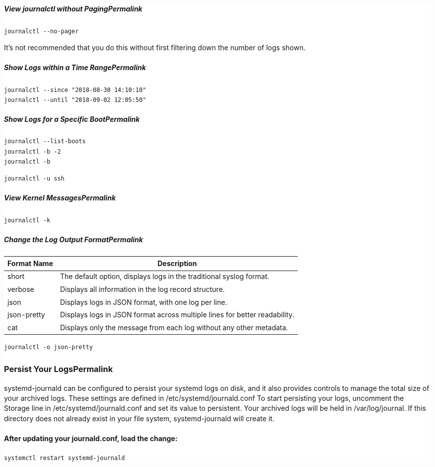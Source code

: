 ##### View journalctl without PagingPermalink
```
journalctl --no-pager
```
It’s not recommended that you do this without first filtering down the number of logs shown.

##### Show Logs within a Time RangePermalink
```
journalctl --since "2018-08-30 14:10:10"
journalctl --until "2018-09-02 12:05:50"
```

##### Show Logs for a Specific BootPermalink
```
journalctl --list-boots
journalctl -b -2
journalctl -b
```
```
journalctl -u ssh
```
##### View Kernel MessagesPermalink
```
journalctl -k
```

##### Change the Log Output FormatPermalink
| Format Name  | Description |
|----------|-------------|
| short |  The default option, displays logs in the traditional syslog format. |
| verbose  | Displays all information in the log record structure. |
| json | Displays logs in JSON format, with one log per line. |
| json-pretty  | Displays logs in JSON format across multiple lines for better readability. |
| cat  | Displays only the message from each log without any other metadata. |

```
journalctl -o json-pretty
```

### Persist Your LogsPermalink
systemd-journald can be configured to persist your systemd logs on disk, and it also provides controls to manage the total size of your archived logs. These settings are defined in /etc/systemd/journald.conf
To start persisting your logs, uncomment the Storage line in /etc/systemd/journald.conf and set its value to persistent. Your archived logs will be held in /var/log/journal. If this directory does not already exist in your file system, systemd-journald will create it.

#### After updating your journald.conf, load the change:
```
systemctl restart systemd-journald
```
